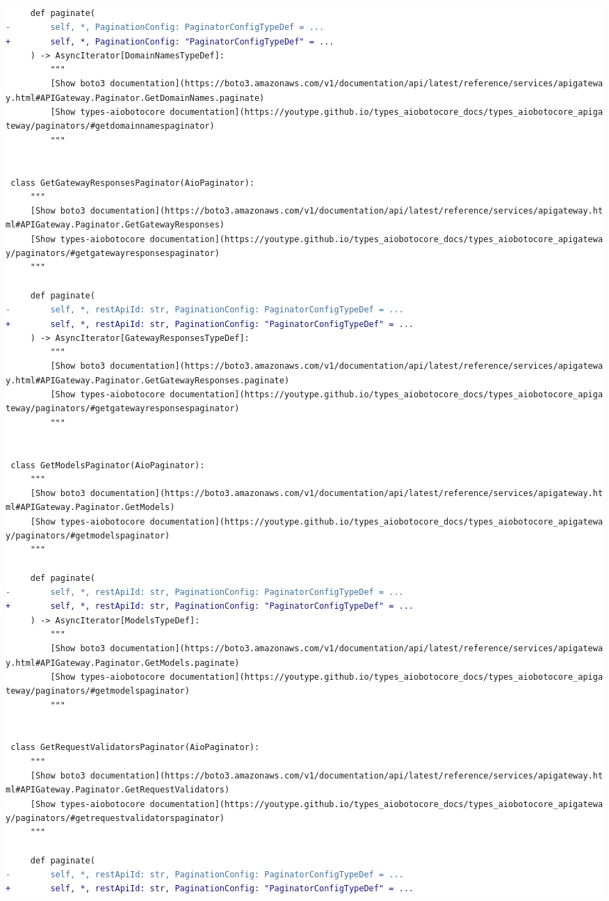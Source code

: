```diff
     def paginate(
-        self, *, PaginationConfig: PaginatorConfigTypeDef = ...
+        self, *, PaginationConfig: "PaginatorConfigTypeDef" = ...
     ) -> AsyncIterator[DomainNamesTypeDef]:
         """
         [Show boto3 documentation](https://boto3.amazonaws.com/v1/documentation/api/latest/reference/services/apigateway.html#APIGateway.Paginator.GetDomainNames.paginate)
         [Show types-aiobotocore documentation](https://youtype.github.io/types_aiobotocore_docs/types_aiobotocore_apigateway/paginators/#getdomainnamespaginator)
         """
 
 
 class GetGatewayResponsesPaginator(AioPaginator):
     """
     [Show boto3 documentation](https://boto3.amazonaws.com/v1/documentation/api/latest/reference/services/apigateway.html#APIGateway.Paginator.GetGatewayResponses)
     [Show types-aiobotocore documentation](https://youtype.github.io/types_aiobotocore_docs/types_aiobotocore_apigateway/paginators/#getgatewayresponsespaginator)
     """
 
     def paginate(
-        self, *, restApiId: str, PaginationConfig: PaginatorConfigTypeDef = ...
+        self, *, restApiId: str, PaginationConfig: "PaginatorConfigTypeDef" = ...
     ) -> AsyncIterator[GatewayResponsesTypeDef]:
         """
         [Show boto3 documentation](https://boto3.amazonaws.com/v1/documentation/api/latest/reference/services/apigateway.html#APIGateway.Paginator.GetGatewayResponses.paginate)
         [Show types-aiobotocore documentation](https://youtype.github.io/types_aiobotocore_docs/types_aiobotocore_apigateway/paginators/#getgatewayresponsespaginator)
         """
 
 
 class GetModelsPaginator(AioPaginator):
     """
     [Show boto3 documentation](https://boto3.amazonaws.com/v1/documentation/api/latest/reference/services/apigateway.html#APIGateway.Paginator.GetModels)
     [Show types-aiobotocore documentation](https://youtype.github.io/types_aiobotocore_docs/types_aiobotocore_apigateway/paginators/#getmodelspaginator)
     """
 
     def paginate(
-        self, *, restApiId: str, PaginationConfig: PaginatorConfigTypeDef = ...
+        self, *, restApiId: str, PaginationConfig: "PaginatorConfigTypeDef" = ...
     ) -> AsyncIterator[ModelsTypeDef]:
         """
         [Show boto3 documentation](https://boto3.amazonaws.com/v1/documentation/api/latest/reference/services/apigateway.html#APIGateway.Paginator.GetModels.paginate)
         [Show types-aiobotocore documentation](https://youtype.github.io/types_aiobotocore_docs/types_aiobotocore_apigateway/paginators/#getmodelspaginator)
         """
 
 
 class GetRequestValidatorsPaginator(AioPaginator):
     """
     [Show boto3 documentation](https://boto3.amazonaws.com/v1/documentation/api/latest/reference/services/apigateway.html#APIGateway.Paginator.GetRequestValidators)
     [Show types-aiobotocore documentation](https://youtype.github.io/types_aiobotocore_docs/types_aiobotocore_apigateway/paginators/#getrequestvalidatorspaginator)
     """
 
     def paginate(
-        self, *, restApiId: str, PaginationConfig: PaginatorConfigTypeDef = ...
+        self, *, restApiId: str, PaginationConfig: "PaginatorConfigTypeDef" = ...
```